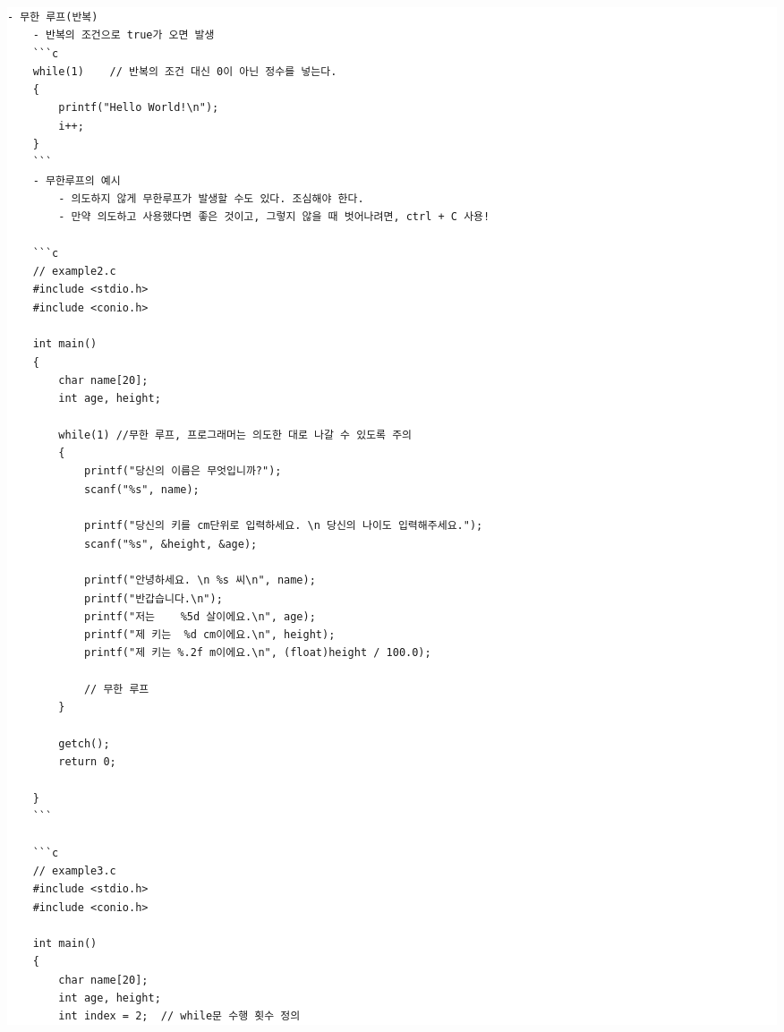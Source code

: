     - 무한 루프(반복)
        - 반복의 조건으로 true가 오면 발생
        ```c
        while(1)    // 반복의 조건 대신 0이 아닌 정수를 넣는다.
        {
            printf("Hello World!\n");              
            i++;
        }
        ```
        - 무한루프의 예시
            - 의도하지 않게 무한루프가 발생할 수도 있다. 조심해야 한다.
            - 만약 의도하고 사용했다면 좋은 것이고, 그렇지 않을 때 벗어나려면, ctrl + C 사용!
            
        ```c
        // example2.c
        #include <stdio.h>
        #include <conio.h>
        
        int main()
        {
            char name[20];
            int age, height;
            
            while(1) //무한 루프, 프로그래머는 의도한 대로 나갈 수 있도록 주의
            {
                printf("당신의 이름은 무엇입니까?");
                scanf("%s", name);
                
                printf("당신의 키를 cm단위로 입력하세요. \n 당신의 나이도 입력해주세요.");
                scanf("%s", &height, &age);
                
                printf("안녕하세요. \n %s 씨\n", name);
                printf("반갑습니다.\n");
                printf("저는    %5d 살이에요.\n", age);
                printf("제 키는  %d cm이에요.\n", height);
                printf("제 키는 %.2f m이에요.\n", (float)height / 100.0);
                
                // 무한 루프
            }
            
            getch();
            return 0;
            
        }
        ```
        
        ```c
        // example3.c
        #include <stdio.h>
        #include <conio.h>
        
        int main()
        {
            char name[20];
            int age, height;
            int index = 2;  // while문 수행 횟수 정의
            